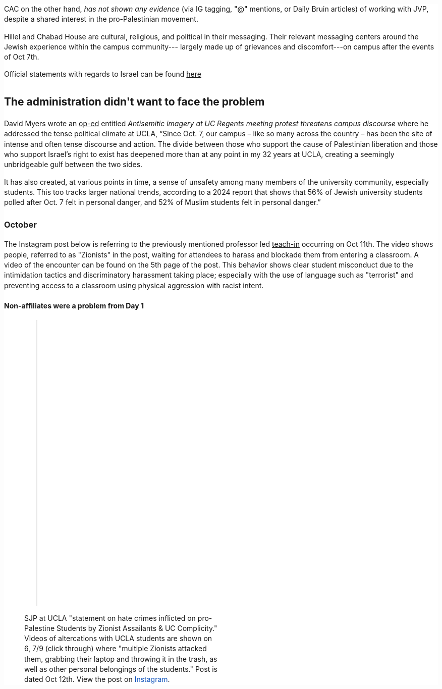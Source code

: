 CAC on the other hand, *has not shown any evidence* (via IG tagging, "@" mentions, or Daily Bruin articles) of working with JVP, despite a shared interest in the pro-Palestinian movement. 

Hillel and Chabad House are cultural, religious, and political in their messaging. Their relevant messaging centers around the Jewish experience within the campus community--- 
largely made up of grievances and discomfort---on campus after the events of Oct 7th.

Official statements with regards to Israel can be found [here](https://www.uclahillel.org/stateofjewishbruinlifeoct2023)

## The administration didn't want to face the problem 
David Myers wrote an [op-ed](https://dailybruin.com/2024/04/02/op-ed-antisemitic-imagery-at-uc-regents-meeting-protest-threatens-campus-discourse) entitled 
*Antisemitic imagery at UC Regents meeting protest threatens campus discourse* where he addressed the tense political climate at UCLA, “Since Oct. 7, 
our campus – like so many across the country – has been the site of intense and often tense discourse and action. The divide between those who support the cause 
of Palestinian liberation and those who support Israel’s right to exist has deepened more than at any point in my 32 years at UCLA, creating a seemingly unbridgeable 
gulf between the two sides.

It has also created, at various points in time, a sense of unsafety among many members of the university community, especially students. This too tracks larger national trends, 
according to a 2024 report that shows that 56% of Jewish university students polled after Oct. 7 felt in personal danger, and 52% of Muslim students felt in personal danger.”

### October
The Instagram post below is referring to the previously mentioned professor led [teach-in](https://www.instagram.com/p/CyMXtjEy11s/?hl=en) occurring on Oct 11th. The video shows people, referred to as "Zionists" in the post,
waiting for attendees to harass and blockade them from entering a classroom. A video of the encounter can be found on the 5th page of the post. This behavior shows clear student misconduct
due to the intimidation tactics and discriminatory harassment taking place; especially with the use of language such as "terrorist" and preventing access to a classroom using physical aggression with racist intent. 

#### Non-affiliates were a problem from Day 1

<figure id="figure-container" style="width: 45%;">
    <div class="figure-row">
    <blockquote 
      class="social-media-embed instagram-media" 
      data-instgrm-captioned
      data-instgrm-permalink="https://www.instagram.com/reel/CyTYyrwrue7/" 
      style="max-width:100%; min-width:0%; width:calc(100% - 2px); height:auto; aspect-ratio:  3.4/ 5;">
    </blockquote> 
    <script async src="//www.instagram.com/embed.js"></script>
  </div> 
    <figcaption >
    SJP at UCLA "statement on hate crimes inflicted on pro-Palestine Students by Zionist Assailants & UC Complicity." Videos of altercations with UCLA students are shown on 6, 7/9 (click through) where "multiple Zionists attacked them, grabbing their laptop and throwing it in the trash, as well as other personal belongings of the students." Post is dated Oct 12th.  
    View the post on <a href="https://www.instagram.com/p/CyTYyrwrue7/?utm_source=ig_embed&ig_rid=63fa4fd5-c1f3-4506-9d75-3cd1c6100342" style="color:#0F52BA; text-decoration:none;">Instagram</a>.
  </figcaption>
</figure>
